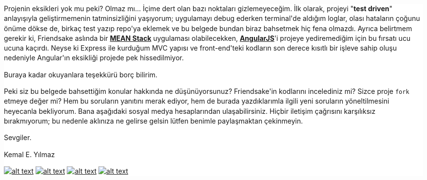 Projenin eksikleri yok mu peki? Olmaz mı... İçime dert olan bazı noktaları gizlemeyeceğim. İlk olarak, projeyi "**test driven**" anlayışıyla geliştirmemenin tatminsizliğini yaşıyorum; uygulamayı debug ederken terminal'de aldığım loglar, olası hataların çoğunu önüme dökse de, birkaç test yazıp repo'ya eklemek ve bu belgede bundan biraz bahsetmek hiç fena olmazdı. Ayrıca belirtmem gerekir ki, Friendsake aslında bir **[MEAN Stack](https://en.wikipedia.org/wiki/MEAN_(software_bundle))** uygulaması olabilecekken, **[AngularJS](https://angularjs.org)**'i projeye yediremediğim için bu fırsatı ucu ucuna kaçırdı. Neyse ki Express ile kurduğum MVC yapısı ve front-end'teki kodların son derece kısıtlı bir işleve sahip oluşu nedeniyle Angular'ın eksikliği projede pek hissedilmiyor.

Buraya kadar okuyanlara teşekkürü borç bilirim.

Peki siz bu belgede bahsettiğim konular hakkında ne düşünüyorsunuz? Friendsake'in kodlarını incelediniz mi? Sizce proje `fork` etmeye değer mi? Hem bu soruların yanıtını merak ediyor, hem de burada yazdıklarımla ilgili yeni soruların yöneltilmesini heyecanla bekliyorum. Bana aşağıdaki sosyal medya hesaplarından ulaşabilirsiniz. Hiçbir iletişim çağrısını karşılıksız bırakmıyorum; bu nedenle aklınıza ne gelirse gelsin lütfen benimle paylaşmaktan çekinmeyin.

Sevgiler.

Kemal E. Yılmaz

[![alt text][1.1]][1]
[![alt text][2.1]][2]
[![alt text][3.1]][3]
[![alt text][4.1]][4]

[1.1]: https://maxcdn.icons8.com/Android_L/PNG/24/Social_Networks/twitter-24.png (Twitter)
[2.1]: https://maxcdn.icons8.com/Android_L/PNG/24/Social_Networks/facebook-24.png (Facebook)
[3.1]: https://maxcdn.icons8.com/Android_L/PNG/24/Social_Networks/google_plus-24.png (Google Plus)
[4.1]: https://maxcdn.icons8.com/Android_L/PNG/24/Social_Networks/linkedin-24.png (LinkedIn)

[1]: http://twitter.com/kemal_ersin
[2]: http://www.facebook.com/kemalersinyilmaz
[3]: http://plus.google.com/u/0/106180819527051679686
[4]: http://www.linkedin.com/in/kemal-e-yılmaz-a00447120
